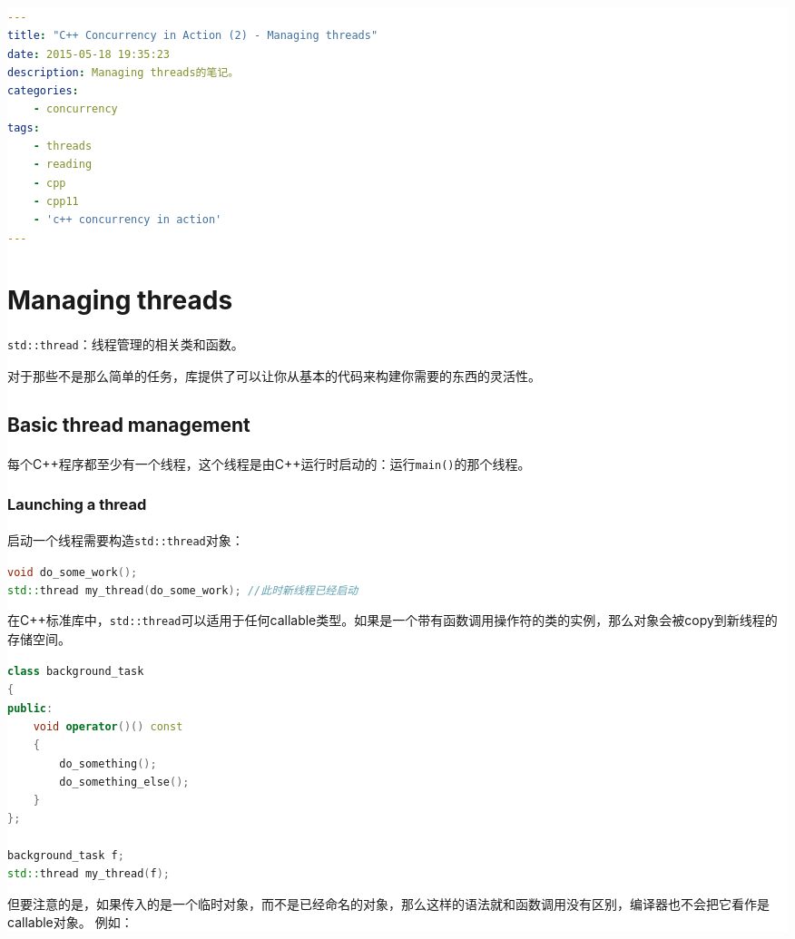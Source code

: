 ```yaml
---
title: "C++ Concurrency in Action (2) - Managing threads"
date: 2015-05-18 19:35:23
description: Managing threads的笔记。
categories:
    - concurrency
tags:
    - threads
    - reading
    - cpp
    - cpp11
    - 'c++ concurrency in action'
---
```


# Managing threads

`std::thread`：线程管理的相关类和函数。

对于那些不是那么简单的任务，库提供了可以让你从基本的代码来构建你需要的东西的灵活性。

## Basic thread management

每个C++程序都至少有一个线程，这个线程是由C++运行时启动的：运行`main()`的那个线程。

### Launching a thread

启动一个线程需要构造`std::thread`对象：

```cpp
void do_some_work();
std::thread my_thread(do_some_work); //此时新线程已经启动
```

在C++标准库中，`std::thread`可以适用于任何callable类型。如果是一个带有函数调用操作符的类的实例，那么对象会被copy到新线程的存储空间。

```cpp
class background_task
{
public:
    void operator()() const
    {
        do_something();
        do_something_else();
    }
};

background_task f;
std::thread my_thread(f);
```

但要注意的是，如果传入的是一个临时对象，而不是已经命名的对象，那么这样的语法就和函数调用没有区别，编译器也不会把它看作是callable对象。
例如：

